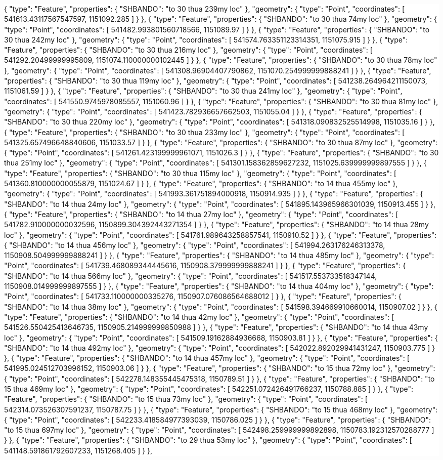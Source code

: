 { "type": "Feature", "properties": { "SHBANDO": "to 30 thua 239my loc" }, "geometry": { "type": "Point", "coordinates": [ 541613.43117567547597, 1151092.285 ] } },
{ "type": "Feature", "properties": { "SHBANDO": "to 30 thua 74my loc" }, "geometry": { "type": "Point", "coordinates": [ 541482.993801560718566, 1151089.97 ] } },
{ "type": "Feature", "properties": { "SHBANDO": "to 30 thua 242my loc" }, "geometry": { "type": "Point", "coordinates": [ 541574.763351123314351, 1151075.915 ] } },
{ "type": "Feature", "properties": { "SHBANDO": "to 30 thua 216my loc" }, "geometry": { "type": "Point", "coordinates": [ 541292.20499999995809, 1151074.110000000102445 ] } },
{ "type": "Feature", "properties": { "SHBANDO": "to 30 thua 78my loc" }, "geometry": { "type": "Point", "coordinates": [ 541308.96904407790862, 1151070.254999999888241 ] } },
{ "type": "Feature", "properties": { "SHBANDO": "to 30 thua 119my loc" }, "geometry": { "type": "Point", "coordinates": [ 541238.264964211150073, 1151061.59 ] } },
{ "type": "Feature", "properties": { "SHBANDO": "to 30 thua 241my loc" }, "geometry": { "type": "Point", "coordinates": [ 541550.9745978085557, 1151060.96 ] } },
{ "type": "Feature", "properties": { "SHBANDO": "to 30 thua 81my loc" }, "geometry": { "type": "Point", "coordinates": [ 541423.782936657662503, 1151055.04 ] } },
{ "type": "Feature", "properties": { "SHBANDO": "to 30 thua 220my loc" }, "geometry": { "type": "Point", "coordinates": [ 541318.090832525514998, 1151035.16 ] } },
{ "type": "Feature", "properties": { "SHBANDO": "to 30 thua 233my loc" }, "geometry": { "type": "Point", "coordinates": [ 541325.657496648840606, 1151033.57 ] } },
{ "type": "Feature", "properties": { "SHBANDO": "to 30 thua 87my loc" }, "geometry": { "type": "Point", "coordinates": [ 541261.423199999961071, 1151026.3 ] } },
{ "type": "Feature", "properties": { "SHBANDO": "to 30 thua 251my loc" }, "geometry": { "type": "Point", "coordinates": [ 541301.158362859627232, 1151025.639999999897555 ] } },
{ "type": "Feature", "properties": { "SHBANDO": "to 30 thua 115my loc" }, "geometry": { "type": "Point", "coordinates": [ 541360.810000000055879, 1151024.67 ] } },
{ "type": "Feature", "properties": { "SHBANDO": "to 14 thua 455my loc" }, "geometry": { "type": "Point", "coordinates": [ 541993.361751894000918, 1150914.935 ] } },
{ "type": "Feature", "properties": { "SHBANDO": "to 14 thua 24my loc" }, "geometry": { "type": "Point", "coordinates": [ 541895.143965966301039, 1150913.455 ] } },
{ "type": "Feature", "properties": { "SHBANDO": "to 14 thua 27my loc" }, "geometry": { "type": "Point", "coordinates": [ 541782.910000000032596, 1150899.304392443271354 ] } },
{ "type": "Feature", "properties": { "SHBANDO": "to 14 thua 28my loc" }, "geometry": { "type": "Point", "coordinates": [ 541761.989643258857541, 1150910.52 ] } },
{ "type": "Feature", "properties": { "SHBANDO": "to 14 thua 456my loc" }, "geometry": { "type": "Point", "coordinates": [ 541994.263176246313378, 1150908.504999999888241 ] } },
{ "type": "Feature", "properties": { "SHBANDO": "to 14 thua 485my loc" }, "geometry": { "type": "Point", "coordinates": [ 541739.468089344445616, 1150908.379999999888241 ] } },
{ "type": "Feature", "properties": { "SHBANDO": "to 14 thua 566my loc" }, "geometry": { "type": "Point", "coordinates": [ 541517.553733518347144, 1150908.014999999897555 ] } },
{ "type": "Feature", "properties": { "SHBANDO": "to 14 thua 404my loc" }, "geometry": { "type": "Point", "coordinates": [ 541733.110000000335276, 1150907.076086564688012 ] } },
{ "type": "Feature", "properties": { "SHBANDO": "to 14 thua 38my loc" }, "geometry": { "type": "Point", "coordinates": [ 541598.394669910660014, 1150907.02 ] } },
{ "type": "Feature", "properties": { "SHBANDO": "to 14 thua 42my loc" }, "geometry": { "type": "Point", "coordinates": [ 541526.550425413646735, 1150905.214999999850988 ] } },
{ "type": "Feature", "properties": { "SHBANDO": "to 14 thua 43my loc" }, "geometry": { "type": "Point", "coordinates": [ 541509.19162884936668, 1150903.81 ] } },
{ "type": "Feature", "properties": { "SHBANDO": "to 14 thua 492my loc" }, "geometry": { "type": "Point", "coordinates": [ 542022.892029941431247, 1150903.775 ] } },
{ "type": "Feature", "properties": { "SHBANDO": "to 14 thua 457my loc" }, "geometry": { "type": "Point", "coordinates": [ 541995.024512703996152, 1150903.06 ] } },
{ "type": "Feature", "properties": { "SHBANDO": "to 15 thua 72my loc" }, "geometry": { "type": "Point", "coordinates": [ 542278.148355445475318, 1150789.51 ] } },
{ "type": "Feature", "properties": { "SHBANDO": "to 15 thua 469my loc" }, "geometry": { "type": "Point", "coordinates": [ 542251.072426491766237, 1150788.885 ] } },
{ "type": "Feature", "properties": { "SHBANDO": "to 15 thua 73my loc" }, "geometry": { "type": "Point", "coordinates": [ 542314.073526307591237, 1150787.75 ] } },
{ "type": "Feature", "properties": { "SHBANDO": "to 15 thua 468my loc" }, "geometry": { "type": "Point", "coordinates": [ 542233.418584977393039, 1150786.025 ] } },
{ "type": "Feature", "properties": { "SHBANDO": "to 15 thua 697my loc" }, "geometry": { "type": "Point", "coordinates": [ 542498.259999999892898, 1150783.192312570288777 ] } },
{ "type": "Feature", "properties": { "SHBANDO": "to 29 thua 53my loc" }, "geometry": { "type": "Point", "coordinates": [ 541148.591861792607233, 1151268.405 ] } },